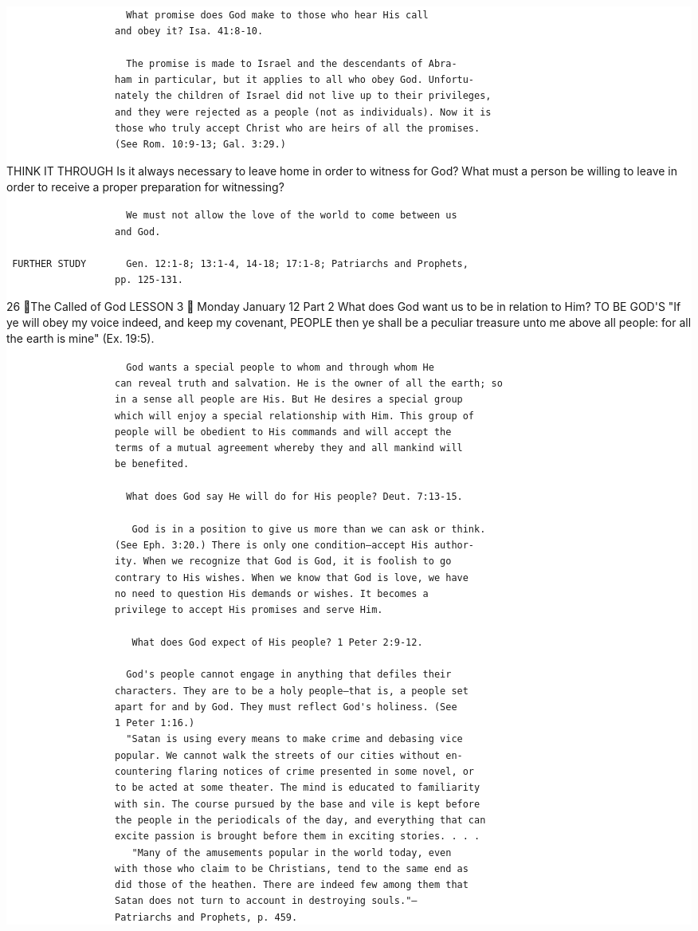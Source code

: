                          What promise does God make to those who hear His call
                       and obey it? Isa. 41:8-10.

                         The promise is made to Israel and the descendants of Abra-
                       ham in particular, but it applies to all who obey God. Unfortu-
                       nately the children of Israel did not live up to their privileges,
                       and they were rejected as a people (not as individuals). Now it is
                       those who truly accept Christ who are heirs of all the promises.
                       (See Rom. 10:9-13; Gal. 3:29.)

THINK IT THROUGH         Is it always necessary to leave home in order to witness for
                       God? What must a person be willing to leave in order to
                       receive a proper preparation for witnessing?

                         We must not allow the love of the world to come between us
                       and God.

     FURTHER STUDY       Gen. 12:1-8; 13:1-4, 14-18; 17:1-8; Patriarchs and Prophets,
                       pp. 125-131.


26
The Called of God           LESSON 3                                       ❑ Monday
                                                                           January 12
               Part 2   What does God want us to be in relation to Him?
               TO BE
               GOD'S    "If ye will obey my voice indeed, and keep my covenant,
              PEOPLE then ye shall be a peculiar treasure unto me above all people:
                      for all the earth is mine" (Ex. 19:5).

                         God wants a special people to whom and through whom He
                       can reveal truth and salvation. He is the owner of all the earth; so
                       in a sense all people are His. But He desires a special group
                       which will enjoy a special relationship with Him. This group of
                       people will be obedient to His commands and will accept the
                       terms of a mutual agreement whereby they and all mankind will
                       be benefited.

                         What does God say He will do for His people? Deut. 7:13-15.

                          God is in a position to give us more than we can ask or think.
                       (See Eph. 3:20.) There is only one condition—accept His author-
                       ity. When we recognize that God is God, it is foolish to go
                       contrary to His wishes. When we know that God is love, we have
                       no need to question His demands or wishes. It becomes a
                       privilege to accept His promises and serve Him.

                          What does God expect of His people? 1 Peter 2:9-12.

                         God's people cannot engage in anything that defiles their
                       characters. They are to be a holy people—that is, a people set
                       apart for and by God. They must reflect God's holiness. (See
                       1 Peter 1:16.)
                         "Satan is using every means to make crime and debasing vice
                       popular. We cannot walk the streets of our cities without en-
                       countering flaring notices of crime presented in some novel, or
                       to be acted at some theater. The mind is educated to familiarity
                       with sin. The course pursued by the base and vile is kept before
                       the people in the periodicals of the day, and everything that can
                       excite passion is brought before them in exciting stories. . . .
                          "Many of the amusements popular in the world today, even
                       with those who claim to be Christians, tend to the same end as
                       did those of the heathen. There are indeed few among them that
                       Satan does not turn to account in destroying souls."—
                       Patriarchs and Prophets, p. 459.
